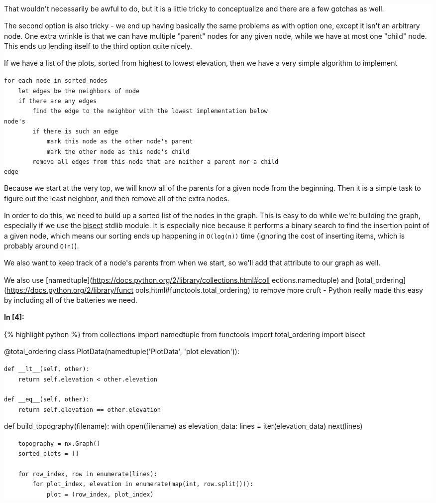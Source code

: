 That wouldn't necessarily be awful to do, but it is a little tricky to
conceptualize and there are a few gotchas as well.

The second option is also tricky - we end up having basically the same problems
as with option one, except it isn't an arbitrary node. One extra wrinkle is that
we can have multiple "parent" nodes for any given node, while we have at most
one "child" node.  This ends up lending itself to the third option quite nicely.

If we have a list of the plots, sorted from highest to lowest elevation, then we
have a very simple algorithm to implement

```
for each node in sorted_nodes
    let edges be the neighbors of node
    if there are any edges
        find the edge to the neighbor with the lowest implementation below
node's
        if there is such an edge
            mark this node as the other node's parent
            mark the other node as this node's child
        remove all edges from this node that are neither a parent nor a child
edge
```

Because we start at the very top, we will know all of the parents for a given
node from the beginning. Then it is a simple task to figure out the least
neighbor, and then remove all of the extra nodes.

In order to do this, we need to build up a sorted list of the nodes in the
graph. This is easy to do while we're building the graph, especially if we use
the [bisect](https://docs.python.org/2/library/bisect.html) stdlib module.  It
is especially nice because it performs a binary search to find the insertion
point of a given node, which means our sorting ends up happening in `O(log(n))`
time (ignoring the cost of inserting items, which is probably around `O(n)`).

We also want to keep track of a node's parents from when we start, so we'll add
that attribute to our graph as well.

We also use [namedtuple](https://docs.python.org/2/library/collections.html#coll
ections.namedtuple) and [total_ordering](https://docs.python.org/2/library/funct
ools.html#functools.total_ordering) to remove more cruft - Python really made
this easy by including all of the batteries we need.

**In [4]:**

{% highlight python %}
from collections import namedtuple
from functools import total_ordering
import bisect


@total_ordering
class PlotData(namedtuple('PlotData', 'plot elevation')):

    def __lt__(self, other):
        return self.elevation < other.elevation

    def __eq__(self, other):
        return self.elevation == other.elevation

def build_topography(filename):
    with open(filename) as elevation_data:
        lines = iter(elevation_data)
        next(lines)

        topography = nx.Graph()
        sorted_plots = []

        for row_index, row in enumerate(lines):
            for plot_index, elevation in enumerate(map(int, row.split())):
                plot = (row_index, plot_index)